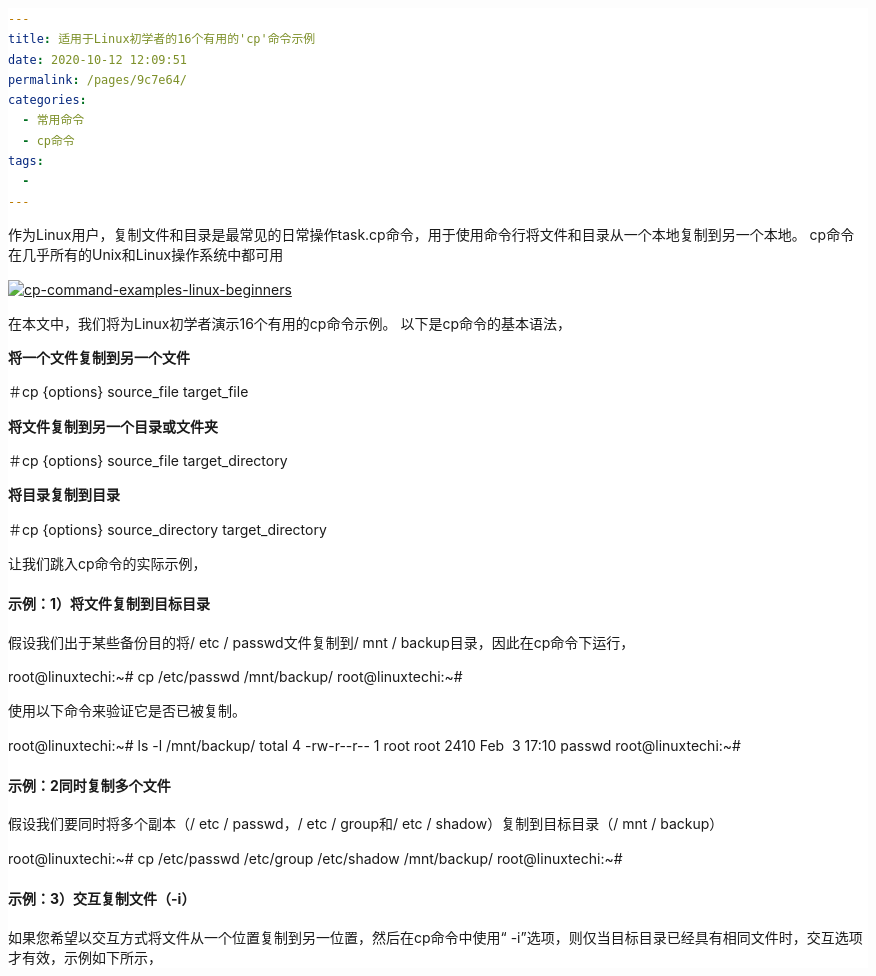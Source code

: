 ```yaml
---
title: 适用于Linux初学者的16个有用的'cp'命令示例
date: 2020-10-12 12:09:51
permalink: /pages/9c7e64/
categories:
  - 常用命令
  - cp命令
tags:
  - 
---
```

作为Linux用户，复制文件和目录是最常见的日常操作task.cp命令，用于使用命令行将文件和目录从一个本地复制到另一个本地。 cp命令在几乎所有的Unix和Linux操作系统中都可用

[![cp-command-examples-linux-beginners](https://www.linuxtechi.com/wp-content/uploads/2019/02/cp-command-examples-linux-beginners.jpg)](https://www.linuxtechi.com/wp-content/uploads/2019/02/cp-command-examples-linux-beginners.jpg)

在本文中，我们将为Linux初学者演示16个有用的cp命令示例。 以下是cp命令的基本语法，

**将一个文件复制到另一个文件**

＃cp {options} source\_file target\_file

**将文件复制到另一个目录或文件夹**

＃cp {options} source\_file target\_directory

**将目录复制到目录**

＃cp {options} source\_directory target\_directory

让我们跳入cp命令的实际示例，

#### 示例：1）将文件复制到目标目录

假设我们出于某些备份目的将/ etc / passwd文件复制到/ mnt / backup目录，因此在cp命令下运行，

root@linuxtechi:~# cp /etc/passwd /mnt/backup/
root@linuxtechi:~#

使用以下命令来验证它是否已被复制。

root@linuxtechi:~# ls \-l /mnt/backup/
total 4
\-rw\-r\-\-r\-\- 1 root root 2410 Feb  3 17:10 passwd
root@linuxtechi:~#

#### 示例：2同时复制多个文件

假设我们要同时将多个副本（/ etc / passwd，/ etc / group和/ etc / shadow）复制到目标目录（/ mnt / backup）

root@linuxtechi:~# cp /etc/passwd /etc/group /etc/shadow /mnt/backup/
root@linuxtechi:~#

#### 示例：3）交互复制文件（\-i）

如果您希望以交互方式将文件从一个位置复制到另一位置，然后在cp命令中使用“ \-i”选项，则仅当目标目录已经具有相同文件时，交互选项才有效，示例如下所示，
